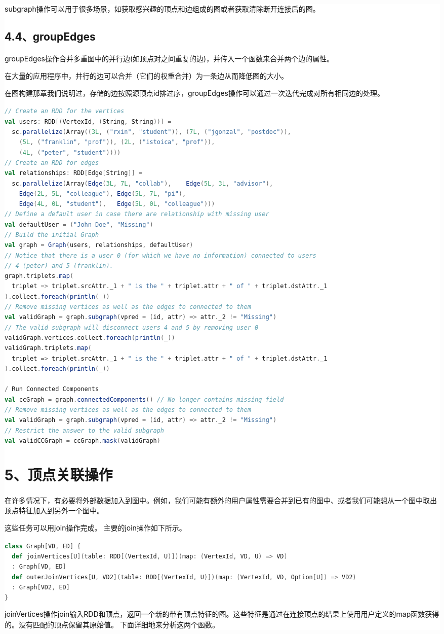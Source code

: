 subgraph操作可以用于很多场景，如获取感兴趣的顶点和边组成的图或者获取清除断开连接后的图。

## 4.4、groupEdges
groupEdges操作合并多重图中的并行边(如顶点对之间重复的边)，并传入一个函数来合并两个边的属性。

在大量的应用程序中，并行的边可以合并（它们的权重合并）为一条边从而降低图的大小。

在图构建那章我们说明过，存储的边按照源顶点id排过序，groupEdges操作可以通过一次迭代完成对所有相同边的处理。

```scala
// Create an RDD for the vertices
val users: RDD[(VertexId, (String, String))] =
  sc.parallelize(Array((3L, ("rxin", "student")), (7L, ("jgonzal", "postdoc")),
    (5L, ("franklin", "prof")), (2L, ("istoica", "prof")),
    (4L, ("peter", "student"))))
// Create an RDD for edges
val relationships: RDD[Edge[String]] =
  sc.parallelize(Array(Edge(3L, 7L, "collab"),    Edge(5L, 3L, "advisor"),
    Edge(2L, 5L, "colleague"), Edge(5L, 7L, "pi"),
    Edge(4L, 0L, "student"),   Edge(5L, 0L, "colleague")))
// Define a default user in case there are relationship with missing user
val defaultUser = ("John Doe", "Missing")
// Build the initial Graph
val graph = Graph(users, relationships, defaultUser)
// Notice that there is a user 0 (for which we have no information) connected to users
// 4 (peter) and 5 (franklin).
graph.triplets.map(
  triplet => triplet.srcAttr._1 + " is the " + triplet.attr + " of " + triplet.dstAttr._1
).collect.foreach(println(_))
// Remove missing vertices as well as the edges to connected to them
val validGraph = graph.subgraph(vpred = (id, attr) => attr._2 != "Missing")
// The valid subgraph will disconnect users 4 and 5 by removing user 0
validGraph.vertices.collect.foreach(println(_))
validGraph.triplets.map(
  triplet => triplet.srcAttr._1 + " is the " + triplet.attr + " of " + triplet.dstAttr._1
).collect.foreach(println(_))

/ Run Connected Components
val ccGraph = graph.connectedComponents() // No longer contains missing field
// Remove missing vertices as well as the edges to connected to them
val validGraph = graph.subgraph(vpred = (id, attr) => attr._2 != "Missing")
// Restrict the answer to the valid subgraph
val validCCGraph = ccGraph.mask(validGraph)
```

# 5、顶点关联操作
在许多情况下，有必要将外部数据加入到图中。例如，我们可能有额外的用户属性需要合并到已有的图中、或者我们可能想从一个图中取出顶点特征加入到另外一个图中。

这些任务可以用join操作完成。 主要的join操作如下所示。
```scala
class Graph[VD, ED] {
  def joinVertices[U](table: RDD[(VertexId, U)])(map: (VertexId, VD, U) => VD)
  : Graph[VD, ED]
  def outerJoinVertices[U, VD2](table: RDD[(VertexId, U)])(map: (VertexId, VD, Option[U]) => VD2)
  : Graph[VD2, ED]
}
```
joinVertices操作join输入RDD和顶点，返回一个新的带有顶点特征的图。这些特征是通过在连接顶点的结果上使用用户定义的map函数获得的。没有匹配的顶点保留其原始值。 下面详细地来分析这两个函数。
